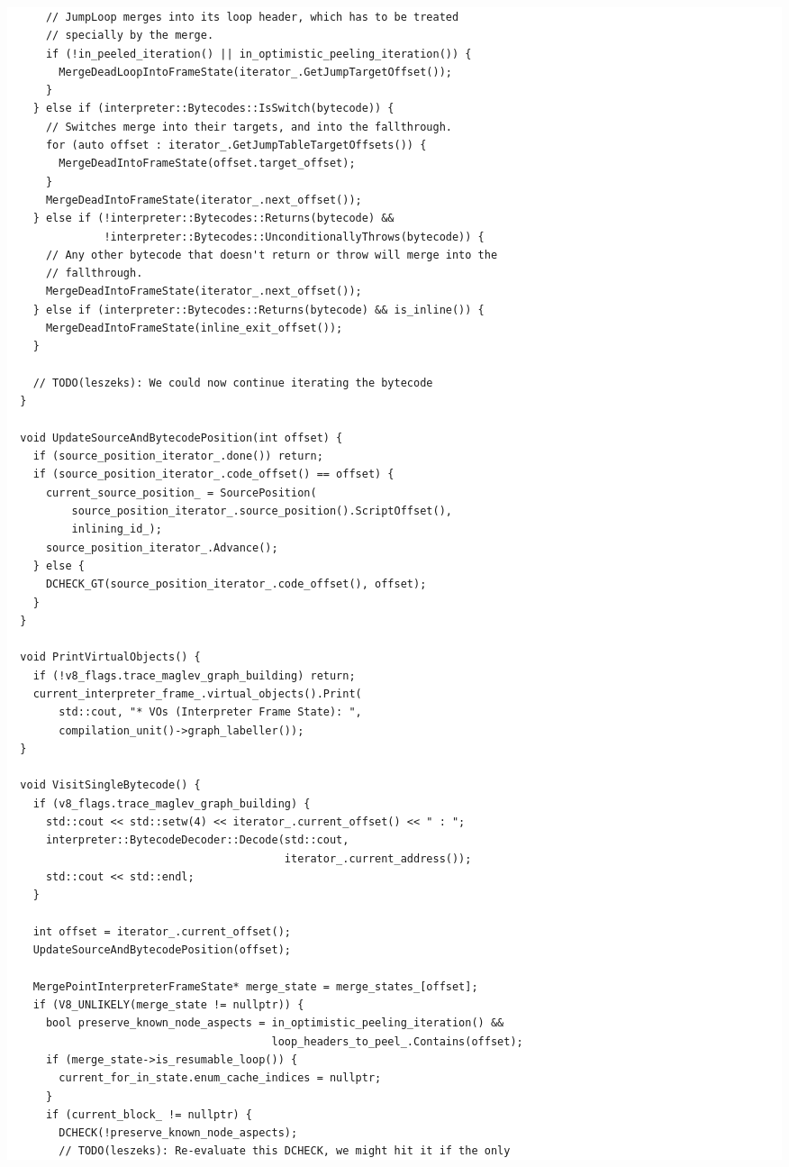 ```
      // JumpLoop merges into its loop header, which has to be treated
      // specially by the merge.
      if (!in_peeled_iteration() || in_optimistic_peeling_iteration()) {
        MergeDeadLoopIntoFrameState(iterator_.GetJumpTargetOffset());
      }
    } else if (interpreter::Bytecodes::IsSwitch(bytecode)) {
      // Switches merge into their targets, and into the fallthrough.
      for (auto offset : iterator_.GetJumpTableTargetOffsets()) {
        MergeDeadIntoFrameState(offset.target_offset);
      }
      MergeDeadIntoFrameState(iterator_.next_offset());
    } else if (!interpreter::Bytecodes::Returns(bytecode) &&
               !interpreter::Bytecodes::UnconditionallyThrows(bytecode)) {
      // Any other bytecode that doesn't return or throw will merge into the
      // fallthrough.
      MergeDeadIntoFrameState(iterator_.next_offset());
    } else if (interpreter::Bytecodes::Returns(bytecode) && is_inline()) {
      MergeDeadIntoFrameState(inline_exit_offset());
    }

    // TODO(leszeks): We could now continue iterating the bytecode
  }

  void UpdateSourceAndBytecodePosition(int offset) {
    if (source_position_iterator_.done()) return;
    if (source_position_iterator_.code_offset() == offset) {
      current_source_position_ = SourcePosition(
          source_position_iterator_.source_position().ScriptOffset(),
          inlining_id_);
      source_position_iterator_.Advance();
    } else {
      DCHECK_GT(source_position_iterator_.code_offset(), offset);
    }
  }

  void PrintVirtualObjects() {
    if (!v8_flags.trace_maglev_graph_building) return;
    current_interpreter_frame_.virtual_objects().Print(
        std::cout, "* VOs (Interpreter Frame State): ",
        compilation_unit()->graph_labeller());
  }

  void VisitSingleBytecode() {
    if (v8_flags.trace_maglev_graph_building) {
      std::cout << std::setw(4) << iterator_.current_offset() << " : ";
      interpreter::BytecodeDecoder::Decode(std::cout,
                                           iterator_.current_address());
      std::cout << std::endl;
    }

    int offset = iterator_.current_offset();
    UpdateSourceAndBytecodePosition(offset);

    MergePointInterpreterFrameState* merge_state = merge_states_[offset];
    if (V8_UNLIKELY(merge_state != nullptr)) {
      bool preserve_known_node_aspects = in_optimistic_peeling_iteration() &&
                                         loop_headers_to_peel_.Contains(offset);
      if (merge_state->is_resumable_loop()) {
        current_for_in_state.enum_cache_indices = nullptr;
      }
      if (current_block_ != nullptr) {
        DCHECK(!preserve_known_node_aspects);
        // TODO(leszeks): Re-evaluate this DCHECK, we might hit it if the only
```